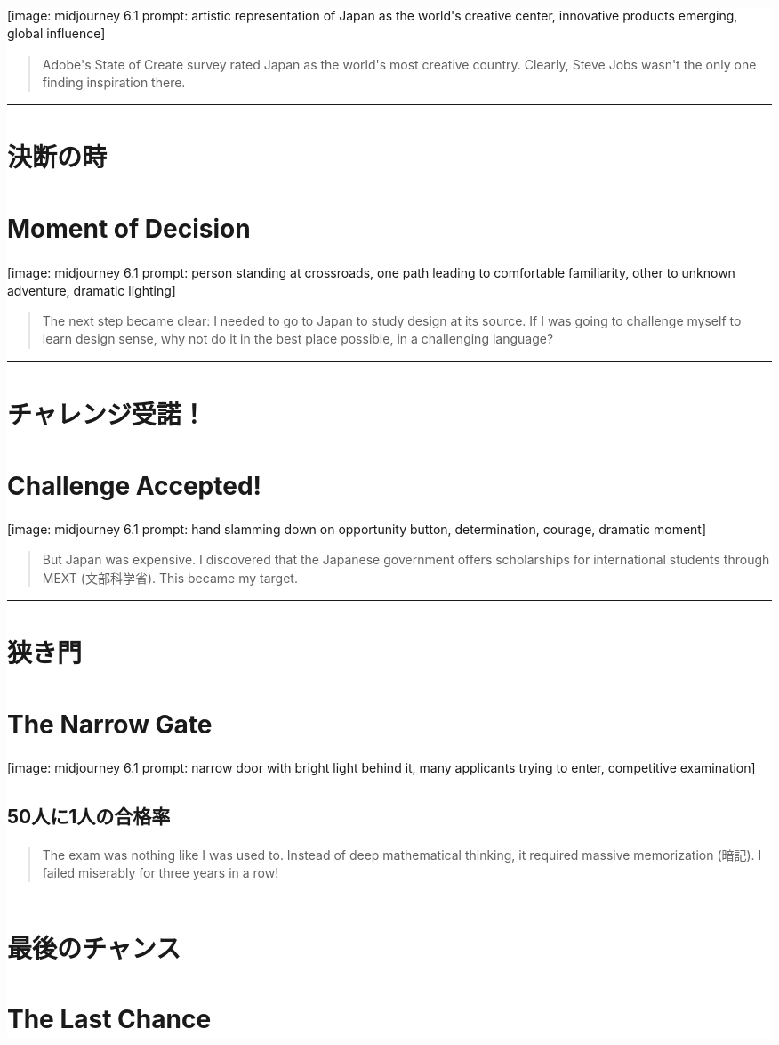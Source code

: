 [image: midjourney 6.1 prompt: artistic representation of Japan as the world's creative center, innovative products emerging, global influence]

> Adobe's State of Create survey rated Japan as the world's most creative country. Clearly, Steve Jobs wasn't the only one finding inspiration there.

---

# 決断の時
# Moment of Decision

[image: midjourney 6.1 prompt: person standing at crossroads, one path leading to comfortable familiarity, other to unknown adventure, dramatic lighting]

> The next step became clear: I needed to go to Japan to study design at its source. If I was going to challenge myself to learn design sense, why not do it in the best place possible, in a challenging language?

---

# チャレンジ受諾！
# Challenge Accepted!

[image: midjourney 6.1 prompt: hand slamming down on opportunity button, determination, courage, dramatic moment]

> But Japan was expensive. I discovered that the Japanese government offers scholarships for international students through MEXT (文部科学省). This became my target.

---

# 狭き門
# The Narrow Gate

[image: midjourney 6.1 prompt: narrow door with bright light behind it, many applicants trying to enter, competitive examination]

## 50人に1人の合格率

> The exam was nothing like I was used to. Instead of deep mathematical thinking, it required massive memorization (暗記). I failed miserably for three years in a row!

---

# 最後のチャンス
# The Last Chance
